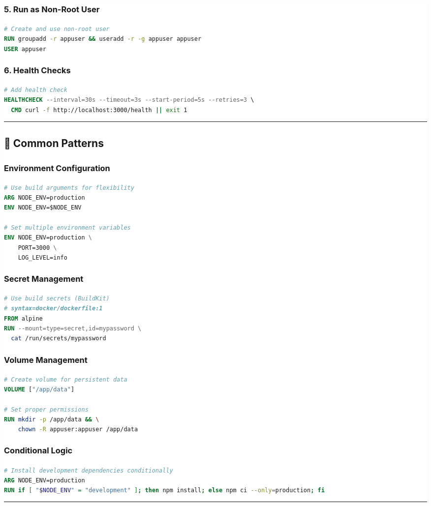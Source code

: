 ### 5. Run as Non-Root User
```dockerfile
# Create and use non-root user
RUN groupadd -r appuser && useradd -r -g appuser appuser
USER appuser
```

### 6. Health Checks
```dockerfile
# Add health check
HEALTHCHECK --interval=30s --timeout=3s --start-period=5s --retries=3 \
  CMD curl -f http://localhost:3000/health || exit 1
```

---

## 🔧 Common Patterns

### Environment Configuration
```dockerfile
# Use build arguments for flexibility
ARG NODE_ENV=production
ENV NODE_ENV=$NODE_ENV

# Set multiple environment variables
ENV NODE_ENV=production \
    PORT=3000 \
    LOG_LEVEL=info
```

### Secret Management
```dockerfile
# Use build secrets (BuildKit)
# syntax=docker/dockerfile:1
FROM alpine
RUN --mount=type=secret,id=mypassword \
  cat /run/secrets/mypassword
```

### Volume Management
```dockerfile
# Create volume for persistent data
VOLUME ["/app/data"]

# Set proper permissions
RUN mkdir -p /app/data && \
    chown -R appuser:appuser /app/data
```

### Conditional Logic
```dockerfile
# Install development dependencies conditionally
ARG NODE_ENV=production
RUN if [ "$NODE_ENV" = "development" ]; then npm install; else npm ci --only=production; fi
```

---